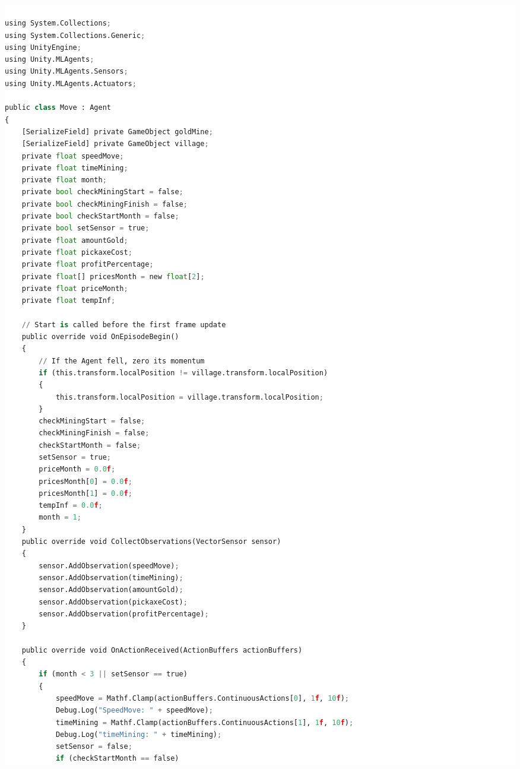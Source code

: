```py

using System.Collections;
using System.Collections.Generic;
using UnityEngine;
using Unity.MLAgents;
using Unity.MLAgents.Sensors;
using Unity.MLAgents.Actuators;

public class Move : Agent
{
    [SerializeField] private GameObject goldMine;
    [SerializeField] private GameObject village;
    private float speedMove;
    private float timeMining;
    private float month;
    private bool checkMiningStart = false;
    private bool checkMiningFinish = false;
    private bool checkStartMonth = false;
    private bool setSensor = true;
    private float amountGold;
    private float pickaxeСost;
    private float profitPercentage;
    private float[] pricesMonth = new float[2];
    private float priceMonth;
    private float tempInf;

    // Start is called before the first frame update
    public override void OnEpisodeBegin()
    {
        // If the Agent fell, zero its momentum
        if (this.transform.localPosition != village.transform.localPosition)
        {
            this.transform.localPosition = village.transform.localPosition;
        }
        checkMiningStart = false;
        checkMiningFinish = false;
        checkStartMonth = false;
        setSensor = true;
        priceMonth = 0.0f;
        pricesMonth[0] = 0.0f;
        pricesMonth[1] = 0.0f;
        tempInf = 0.0f;
        month = 1;
    }
    public override void CollectObservations(VectorSensor sensor)
    {
        sensor.AddObservation(speedMove);
        sensor.AddObservation(timeMining);
        sensor.AddObservation(amountGold);
        sensor.AddObservation(pickaxeСost);
        sensor.AddObservation(profitPercentage);
    }

    public override void OnActionReceived(ActionBuffers actionBuffers)
    {
        if (month < 3 || setSensor == true)
        {
            speedMove = Mathf.Clamp(actionBuffers.ContinuousActions[0], 1f, 10f);
            Debug.Log("SpeedMove: " + speedMove);
            timeMining = Mathf.Clamp(actionBuffers.ContinuousActions[1], 1f, 10f);
            Debug.Log("timeMining: " + timeMining);
            setSensor = false;
            if (checkStartMonth == false)
```